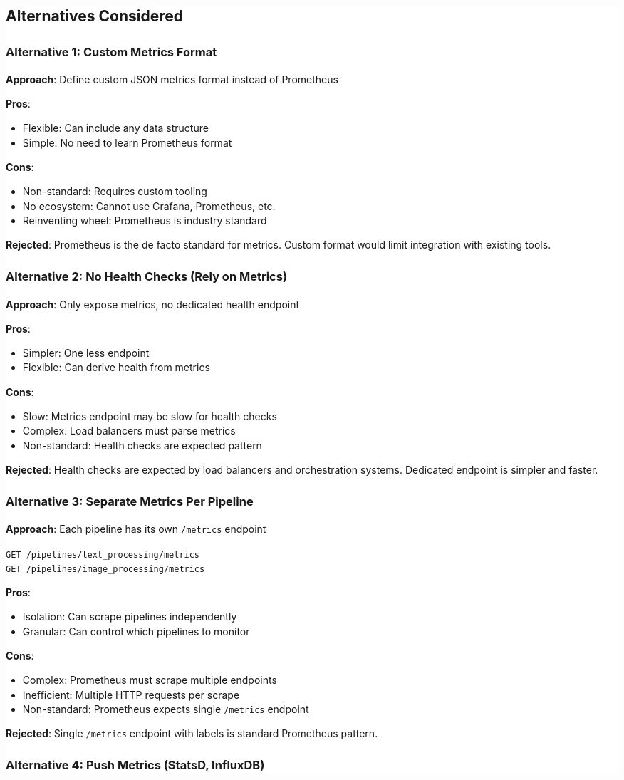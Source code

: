 ## Alternatives Considered

### Alternative 1: Custom Metrics Format

**Approach**: Define custom JSON metrics format instead of Prometheus

**Pros**:
- Flexible: Can include any data structure
- Simple: No need to learn Prometheus format

**Cons**:
- Non-standard: Requires custom tooling
- No ecosystem: Cannot use Grafana, Prometheus, etc.
- Reinventing wheel: Prometheus is industry standard

**Rejected**: Prometheus is the de facto standard for metrics. Custom format would limit integration with existing tools.

### Alternative 2: No Health Checks (Rely on Metrics)

**Approach**: Only expose metrics, no dedicated health endpoint

**Pros**:
- Simpler: One less endpoint
- Flexible: Can derive health from metrics

**Cons**:
- Slow: Metrics endpoint may be slow for health checks
- Complex: Load balancers must parse metrics
- Non-standard: Health checks are expected pattern

**Rejected**: Health checks are expected by load balancers and orchestration systems. Dedicated endpoint is simpler and faster.

### Alternative 3: Separate Metrics Per Pipeline

**Approach**: Each pipeline has its own `/metrics` endpoint

```
GET /pipelines/text_processing/metrics
GET /pipelines/image_processing/metrics
```

**Pros**:
- Isolation: Can scrape pipelines independently
- Granular: Can control which pipelines to monitor

**Cons**:
- Complex: Prometheus must scrape multiple endpoints
- Inefficient: Multiple HTTP requests per scrape
- Non-standard: Prometheus expects single `/metrics` endpoint

**Rejected**: Single `/metrics` endpoint with labels is standard Prometheus pattern.

### Alternative 4: Push Metrics (StatsD, InfluxDB)
